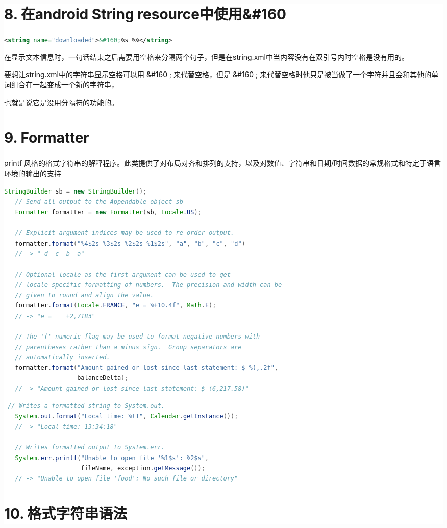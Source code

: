 # 8. 在android String resource中使用&#160

```xml
<string name="downloaded">&#160;%s %%</string>
```
在显示文本信息时，一句话结束之后需要用空格来分隔两个句子，但是在string.xml中当内容没有在双引号内时空格是没有用的。

要想让string.xml中的字符串显示空格可以用 &#160 ; 来代替空格，但是 &#160 ; 来代替空格时他只是被当做了一个字符并且会和其他的单词组合在一起变成一个新的字符串，

也就是说它是没用分隔符的功能的。

# **9. Formatter**
printf 风格的格式字符串的解释程序。此类提供了对布局对齐和排列的支持，以及对数值、字符串和日期/时间数据的常规格式和特定于语言环境的输出的支持

```java
StringBuilder sb = new StringBuilder();
   // Send all output to the Appendable object sb
   Formatter formatter = new Formatter(sb, Locale.US);

   // Explicit argument indices may be used to re-order output.
   formatter.format("%4$2s %3$2s %2$2s %1$2s", "a", "b", "c", "d")
   // -> " d  c  b  a"

   // Optional locale as the first argument can be used to get
   // locale-specific formatting of numbers.  The precision and width can be
   // given to round and align the value.
   formatter.format(Locale.FRANCE, "e = %+10.4f", Math.E);
   // -> "e =    +2,7183"

   // The '(' numeric flag may be used to format negative numbers with
   // parentheses rather than a minus sign.  Group separators are
   // automatically inserted.
   formatter.format("Amount gained or lost since last statement: $ %(,.2f",
                    balanceDelta);
   // -> "Amount gained or lost since last statement: $ (6,217.58)"

```

```java
 // Writes a formatted string to System.out.
   System.out.format("Local time: %tT", Calendar.getInstance());
   // -> "Local time: 13:34:18"

   // Writes formatted output to System.err.
   System.err.printf("Unable to open file '%1$s': %2$s",
                     fileName, exception.getMessage());
   // -> "Unable to open file 'food': No such file or directory"

```

# 10. 格式字符串语法 
